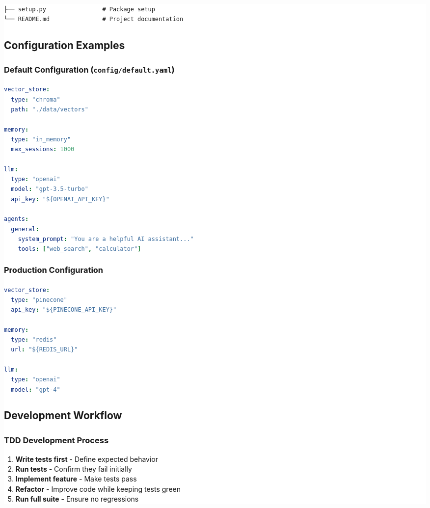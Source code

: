 ```
├── setup.py                # Package setup
└── README.md               # Project documentation
```

## Configuration Examples

### Default Configuration (`config/default.yaml`)
```yaml
vector_store:
  type: "chroma"
  path: "./data/vectors"

memory:
  type: "in_memory"
  max_sessions: 1000

llm:
  type: "openai"
  model: "gpt-3.5-turbo"
  api_key: "${OPENAI_API_KEY}"

agents:
  general:
    system_prompt: "You are a helpful AI assistant..."
    tools: ["web_search", "calculator"]
```

### Production Configuration
```yaml
vector_store:
  type: "pinecone"
  api_key: "${PINECONE_API_KEY}"

memory:
  type: "redis"
  url: "${REDIS_URL}"

llm:
  type: "openai"
  model: "gpt-4"
```

## Development Workflow

### TDD Development Process
1. **Write tests first** - Define expected behavior
2. **Run tests** - Confirm they fail initially
3. **Implement feature** - Make tests pass
4. **Refactor** - Improve code while keeping tests green
5. **Run full suite** - Ensure no regressions
